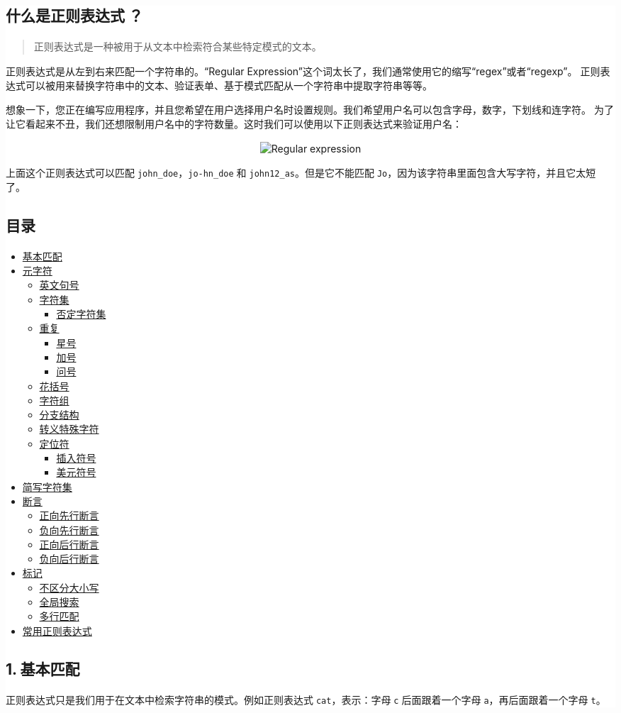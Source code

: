 
## 什么是正则表达式 ？

> 正则表达式是一种被用于从文本中检索符合某些特定模式的文本。

正则表达式是从左到右来匹配一个字符串的。“Regular Expression”这个词太长了，我们通常使用它的缩写“regex”或者“regexp”。
正则表达式可以被用来替换字符串中的文本、验证表单、基于模式匹配从一个字符串中提取字符串等等。
<br />

想象一下，您正在编写应用程序，并且您希望在用户选择用户名时设置规则。我们希望用户名可以包含字母，数字，下划线和连字符。
为了让它看起来不丑，我们还想限制用户名中的字符数量。这时我们可以使用以下正则表达式来验证用户名：

<p align="center">
<img src="https://i.imgur.com/UrDb9qc.png" alt="Regular expression">
</p>

上面这个正则表达式可以匹配 `john_doe`，`jo-hn_doe` 和 `john12_as`。但是它不能匹配 `Jo`，因为该字符串里面包含大写字符，并且它太短了。

## 目录

- [基本匹配](#1-基本匹配)
- [元字符](#2-元字符)
  - [英文句号](#21-英文句号)
  - [字符集](#22-字符集)
    - [否定字符集](#221-否定字符集)
  - [重复](#23-重复)
    - [星号](#231-星号)
    - [加号](#232-加号)
    - [问号](#233-问号)
  - [花括号](#24-花括号)
  - [字符组](#25-字符组)
  - [分支结构](#26-分支结构)
  - [转义特殊字符](#27-转义特殊字符)
  - [定位符](#28-定位符)
    - [插入符号](#281-插入符号)
    - [美元符号](#282-美元符号)
- [简写字符集](#3-简写字符集)
- [断言](#4-断言)
  - [正向先行断言](#41-正向先行断言)
  - [负向先行断言](#42-负向先行断言)
  - [正向后行断言](#43-正向后行断言)
  - [负向后行断言](#44-负向后行断言)
- [标记](#5-标记)
  - [不区分大小写](#51-不区分大小写)
  - [全局搜索](#52-全局搜索)
  - [多行匹配](#53-多行匹配)
- [常用正则表达式](#常用正则表达式)

## 1. 基本匹配

正则表达式只是我们用于在文本中检索字符串的模式。例如正则表达式 `cat`，表示：字母 `c` 后面跟着一个字母 `a`，再后面跟着一个字母 `t`。
